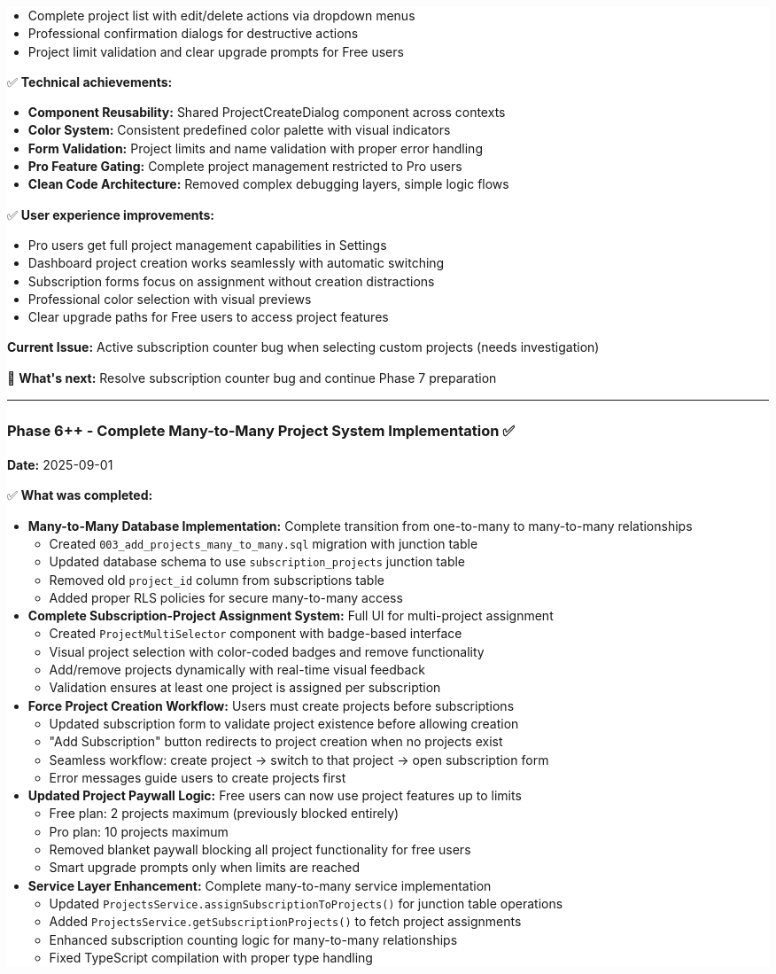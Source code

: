   - Complete project list with edit/delete actions via dropdown menus
  - Professional confirmation dialogs for destructive actions
  - Project limit validation and clear upgrade prompts for Free users

✅ **Technical achievements:**
- **Component Reusability:** Shared ProjectCreateDialog component across contexts
- **Color System:** Consistent predefined color palette with visual indicators
- **Form Validation:** Project limits and name validation with proper error handling
- **Pro Feature Gating:** Complete project management restricted to Pro users
- **Clean Code Architecture:** Removed complex debugging layers, simple logic flows

✅ **User experience improvements:**
- Pro users get full project management capabilities in Settings
- Dashboard project creation works seamlessly with automatic switching
- Subscription forms focus on assignment without creation distractions
- Professional color selection with visual previews
- Clear upgrade paths for Free users to access project features

**Current Issue:** Active subscription counter bug when selecting custom projects (needs investigation)

📌 **What's next:** Resolve subscription counter bug and continue Phase 7 preparation

---

### Phase 6++ - Complete Many-to-Many Project System Implementation ✅
**Date:** 2025-09-01

✅ **What was completed:**
- **Many-to-Many Database Implementation:** Complete transition from one-to-many to many-to-many relationships
  - Created `003_add_projects_many_to_many.sql` migration with junction table
  - Updated database schema to use `subscription_projects` junction table
  - Removed old `project_id` column from subscriptions table
  - Added proper RLS policies for secure many-to-many access
- **Complete Subscription-Project Assignment System:** Full UI for multi-project assignment
  - Created `ProjectMultiSelector` component with badge-based interface
  - Visual project selection with color-coded badges and remove functionality
  - Add/remove projects dynamically with real-time visual feedback
  - Validation ensures at least one project is assigned per subscription
- **Force Project Creation Workflow:** Users must create projects before subscriptions
  - Updated subscription form to validate project existence before allowing creation
  - "Add Subscription" button redirects to project creation when no projects exist
  - Seamless workflow: create project → switch to that project → open subscription form
  - Error messages guide users to create projects first
- **Updated Project Paywall Logic:** Free users can now use project features up to limits
  - Free plan: 2 projects maximum (previously blocked entirely)
  - Pro plan: 10 projects maximum 
  - Removed blanket paywall blocking all project functionality for free users
  - Smart upgrade prompts only when limits are reached
- **Service Layer Enhancement:** Complete many-to-many service implementation
  - Updated `ProjectsService.assignSubscriptionToProjects()` for junction table operations
  - Added `ProjectsService.getSubscriptionProjects()` to fetch project assignments
  - Enhanced subscription counting logic for many-to-many relationships
  - Fixed TypeScript compilation with proper type handling
